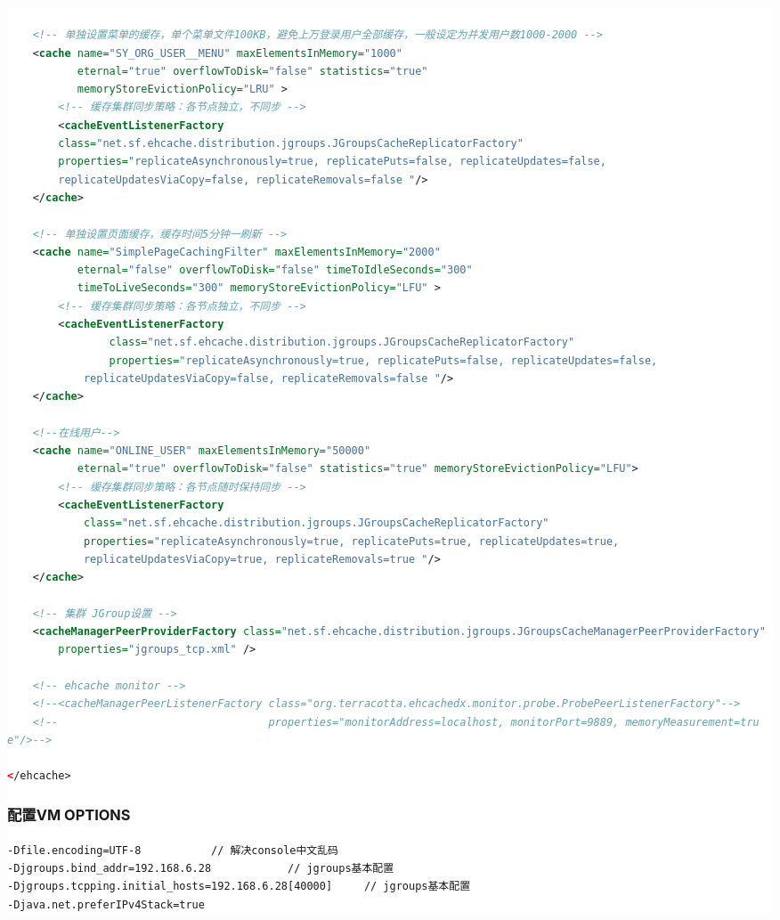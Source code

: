 ```xml

	<!-- 单独设置菜单的缓存，单个菜单文件100KB，避免上万登录用户全部缓存，一般设定为并发用户数1000-2000 -->
	<cache name="SY_ORG_USER__MENU" maxElementsInMemory="1000"
		   eternal="true" overflowToDisk="false" statistics="true"
		   memoryStoreEvictionPolicy="LRU" >
		<!-- 缓存集群同步策略：各节点独立，不同步 -->
		<cacheEventListenerFactory
		class="net.sf.ehcache.distribution.jgroups.JGroupsCacheReplicatorFactory"
		properties="replicateAsynchronously=true, replicatePuts=false, replicateUpdates=false,
		replicateUpdatesViaCopy=false, replicateRemovals=false "/>
	</cache>

	<!-- 单独设置页面缓存，缓存时间5分钟一刷新 -->
	<cache name="SimplePageCachingFilter" maxElementsInMemory="2000"
		   eternal="false" overflowToDisk="false" timeToIdleSeconds="300"
		   timeToLiveSeconds="300" memoryStoreEvictionPolicy="LFU" >
		<!-- 缓存集群同步策略：各节点独立，不同步 -->
		<cacheEventListenerFactory
				class="net.sf.ehcache.distribution.jgroups.JGroupsCacheReplicatorFactory"
				properties="replicateAsynchronously=true, replicatePuts=false, replicateUpdates=false,
			replicateUpdatesViaCopy=false, replicateRemovals=false "/>
	</cache>

	<!--在线用户-->
	<cache name="ONLINE_USER" maxElementsInMemory="50000"
		   eternal="true" overflowToDisk="false" statistics="true" memoryStoreEvictionPolicy="LFU">
		<!-- 缓存集群同步策略：各节点随时保持同步 -->
		<cacheEventListenerFactory
			class="net.sf.ehcache.distribution.jgroups.JGroupsCacheReplicatorFactory"
			properties="replicateAsynchronously=true, replicatePuts=true, replicateUpdates=true,
			replicateUpdatesViaCopy=true, replicateRemovals=true "/>
	</cache>

	<!-- 集群 JGroup设置 -->
	<cacheManagerPeerProviderFactory class="net.sf.ehcache.distribution.jgroups.JGroupsCacheManagerPeerProviderFactory"
        properties="jgroups_tcp.xml" />

	<!-- ehcache monitor -->
	<!--<cacheManagerPeerListenerFactory class="org.terracotta.ehcachedx.monitor.probe.ProbePeerListenerFactory"-->
	<!--								 properties="monitorAddress=localhost, monitorPort=9889, memoryMeasurement=true"/>-->

</ehcache>
```
### 配置VM OPTIONS
```
-Dfile.encoding=UTF-8           // 解决console中文乱码
-Djgroups.bind_addr=192.168.6.28            // jgroups基本配置
-Djgroups.tcpping.initial_hosts=192.168.6.28[40000]     // jgroups基本配置
-Djava.net.preferIPv4Stack=true  
```
